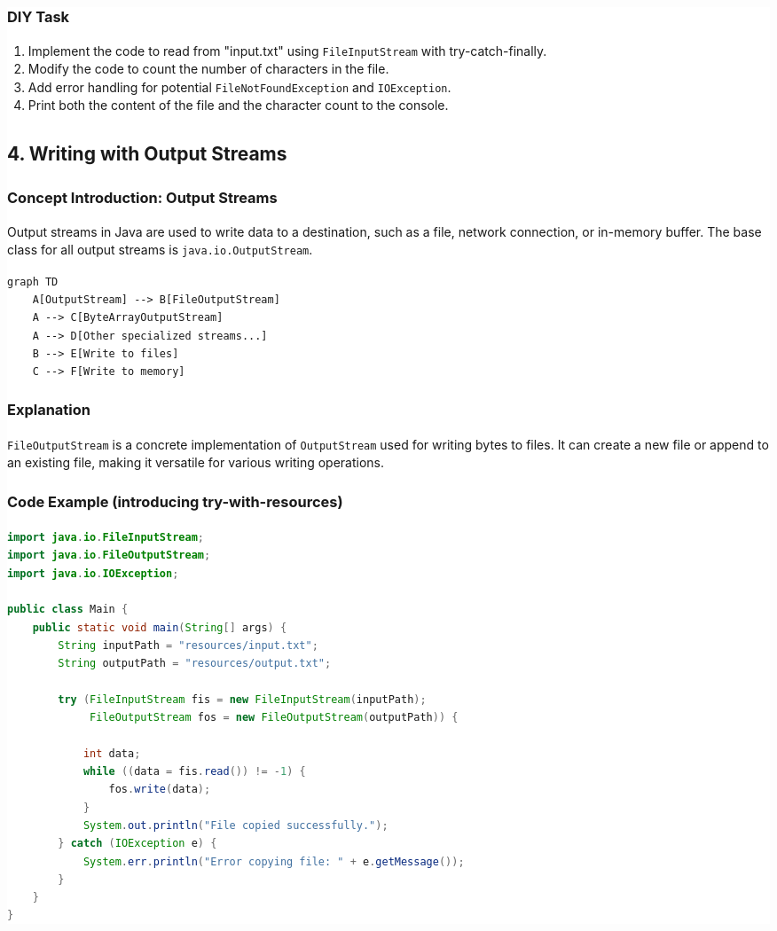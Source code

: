 ### DIY Task

1. Implement the code to read from "input.txt" using `FileInputStream` with try-catch-finally.
2. Modify the code to count the number of characters in the file.
3. Add error handling for potential `FileNotFoundException` and `IOException`.
4. Print both the content of the file and the character count to the console.

## 4. Writing with Output Streams

### Concept Introduction: Output Streams

Output streams in Java are used to write data to a destination, such as a file, network connection, or in-memory buffer. The base class for all output streams is `java.io.OutputStream`.

```mermaid
graph TD
    A[OutputStream] --> B[FileOutputStream]
    A --> C[ByteArrayOutputStream]
    A --> D[Other specialized streams...]
    B --> E[Write to files]
    C --> F[Write to memory]
```

### Explanation

`FileOutputStream` is a concrete implementation of `OutputStream` used for writing bytes to files. It can create a new file or append to an existing file, making it versatile for various writing operations.

### Code Example (introducing try-with-resources)

```java
import java.io.FileInputStream;
import java.io.FileOutputStream;
import java.io.IOException;

public class Main {
    public static void main(String[] args) {
        String inputPath = "resources/input.txt";
        String outputPath = "resources/output.txt";
        
        try (FileInputStream fis = new FileInputStream(inputPath);
             FileOutputStream fos = new FileOutputStream(outputPath)) {
            
            int data;
            while ((data = fis.read()) != -1) {
                fos.write(data);
            }
            System.out.println("File copied successfully.");
        } catch (IOException e) {
            System.err.println("Error copying file: " + e.getMessage());
        }
    }
}
```
